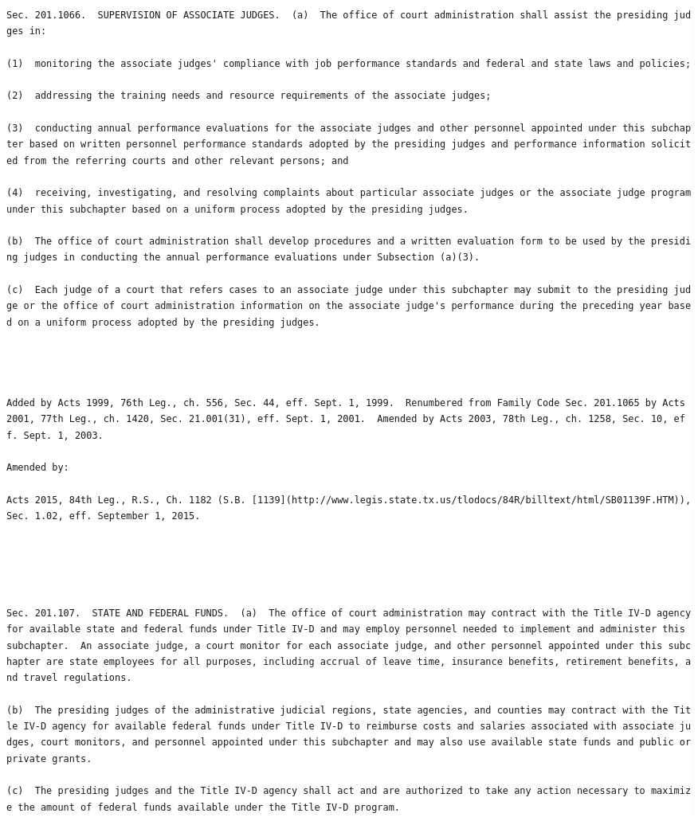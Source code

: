     
    
    
    
    Sec. 201.1066.  SUPERVISION OF ASSOCIATE JUDGES.  (a)  The office of court administration shall assist the presiding judges in:
    
    (1)  monitoring the associate judges' compliance with job performance standards and federal and state laws and policies;
    
    (2)  addressing the training needs and resource requirements of the associate judges;
    
    (3)  conducting annual performance evaluations for the associate judges and other personnel appointed under this subchapter based on written personnel performance standards adopted by the presiding judges and performance information solicited from the referring courts and other relevant persons; and
    
    (4)  receiving, investigating, and resolving complaints about particular associate judges or the associate judge program under this subchapter based on a uniform process adopted by the presiding judges.
    
    (b)  The office of court administration shall develop procedures and a written evaluation form to be used by the presiding judges in conducting the annual performance evaluations under Subsection (a)(3).
    
    (c)  Each judge of a court that refers cases to an associate judge under this subchapter may submit to the presiding judge or the office of court administration information on the associate judge's performance during the preceding year based on a uniform process adopted by the presiding judges.
    
    
    
    
    Added by Acts 1999, 76th Leg., ch. 556, Sec. 44, eff. Sept. 1, 1999.  Renumbered from Family Code Sec. 201.1065 by Acts 2001, 77th Leg., ch. 1420, Sec. 21.001(31), eff. Sept. 1, 2001.  Amended by Acts 2003, 78th Leg., ch. 1258, Sec. 10, eff. Sept. 1, 2003.
    
    Amended by: 
    
    Acts 2015, 84th Leg., R.S., Ch. 1182 (S.B. [1139](http://www.legis.state.tx.us/tlodocs/84R/billtext/html/SB01139F.HTM)), Sec. 1.02, eff. September 1, 2015.
    
    
    
    
    
    Sec. 201.107.  STATE AND FEDERAL FUNDS.  (a)  The office of court administration may contract with the Title IV-D agency for available state and federal funds under Title IV-D and may employ personnel needed to implement and administer this subchapter.  An associate judge, a court monitor for each associate judge, and other personnel appointed under this subchapter are state employees for all purposes, including accrual of leave time, insurance benefits, retirement benefits, and travel regulations.
    
    (b)  The presiding judges of the administrative judicial regions, state agencies, and counties may contract with the Title IV-D agency for available federal funds under Title IV-D to reimburse costs and salaries associated with associate judges, court monitors, and personnel appointed under this subchapter and may also use available state funds and public or private grants.
    
    (c)  The presiding judges and the Title IV-D agency shall act and are authorized to take any action necessary to maximize the amount of federal funds available under the Title IV-D program.
    
    
    
    